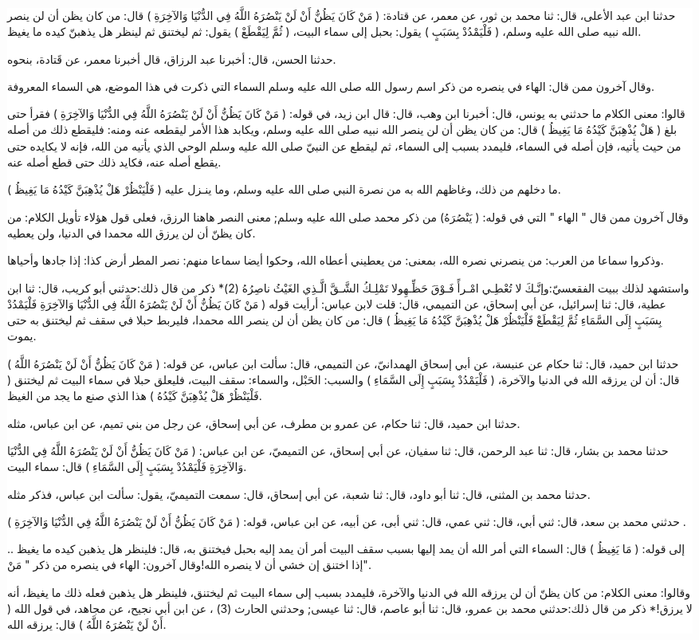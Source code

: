 حدثنا ابن عبد الأعلى، قال: ثنا محمد بن ثور، عن معمر، عن قتادة: ( مَنْ كَانَ يَظُنُّ أَنْ لَنْ يَنْصُرَهُ اللَّهُ فِي الدُّنْيَا وَالآخِرَةِ ) قال: من كان يظن أن لن ينصر الله نبيه صلى الله عليه وسلم، ( فَلْيَمْدُدْ بِسَبَبٍ ) يقول: بحبل إلى سماء البيت، ( ثُمَّ لِيَقْطَعْ ) يقول: ثم ليختنق ثم لينظر هل يذهبنّ كيده ما يغيظ.

حدثنا الحسن، قال: أخبرنا عبد الرزاق، قال أخبرنا معمر، عن قَتادة، بنحوه.

وقال آخرون ممن قال: الهاء في ينصره من ذكر اسم رسول الله صلى الله عليه وسلم السماء التي ذكرت في هذا الموضع، هي السماء المعروفة.

قالوا: معنى الكلام ما حدثني به يونس، قال: أخبرنا ابن وهب، قال: قال ابن زيد، في قوله: ( مَنْ كَانَ يَظُنُّ أَنْ لَنْ يَنْصُرَهُ اللَّهُ فِي الدُّنْيَا وَالآخِرَةِ ) فقرأ حتى بلغ ( هَلْ يُذْهِبَنَّ كَيْدُهُ مَا يَغِيظُ ) قال: من كان يظن أن لن ينصر الله نبيه صلى الله عليه وسلم، ويكابد هذا الأمر ليقطعه عنه ومنه: فليقطع ذلك من أصله من حيث يأتيه، فإن أصله في السماء، فليمدد بسبب إلى السماء، ثم ليقطع عن النبيّ صلى الله عليه وسلم الوحي الذي يأتيه من الله، فإنه لا يكايده حتى يقطع أصله عنه، فكايد ذلك حتى قطع أصله عنه.

( فَلْيَنْظُرْ هَلْ يُذْهِبَنَّ كَيْدُهُ مَا يَغِيظُ ) ما دخلهم من ذلك، وغاظهم الله به من نصرة النبي صلى الله عليه وسلم، وما ينـزل عليه.

وقال آخرون ممن قال " الهاء " التي في قوله: ( يَنْصُرَهُ) من ذكر محمد صلى الله عليه وسلم; معنى النصر هاهنا الرزق، فعلى قول هؤلاء تأويل الكلام: من كان يظنّ أن لن يرزق الله محمدا في الدنيا، ولن يعطيه.

وذكروا سماعا من العرب: من ينصرني نصره الله، بمعنى: من يعطيني أعطاه الله، وحكوا أيضا سماعا منهم: نصر المطر أرض كذا: إذا جادها وأحياها.

واستشهد لذلك ببيت الفقعسيّ:وإنَّـكَ لا تُعْطِـي امْـرأً فَـوْقَ حَظِّـهِولا تَمْلِـكُ الشَّـقَّ الَّـذِي الغَيْثُ ناصِرُهُ (2)\* ذكر من قال ذلك:حدثني أبو كريب، قال: ثنا ابن عطية، قال: ثنا إسرائيل، عن أبي إسحاق، عن التميمي، قال: قلت لابن عباس: أرأيت قوله ( مَنْ كَانَ يَظُنُّ أَنْ لَنْ يَنْصُرَهُ اللَّهُ فِي الدُّنْيَا وَالآخِرَةِ فَلْيَمْدُدْ بِسَبَبٍ إِلَى السَّمَاءِ ثُمَّ لِيَقْطَعْ فَلْيَنْظُرْ هَلْ يُذْهِبَنَّ كَيْدُهُ مَا يَغِيظُ ) قال: من كان يظن أن لن ينصر الله محمدا، فليربط حبلا في سقف ثم ليختنق به حتى يموت.

حدثنا ابن حميد، قال: ثنا حكام عن عنبسة، عن أبي إسحاق الهمدانيّ، عن التميمي، قال: سألت ابن عباس، عن قوله: ( مَنْ كَانَ يَظُنُّ أَنْ لَنْ يَنْصُرَهُ اللَّهُ ) قال: أن لن يرزقه الله في الدنيا والآخرة، ( فَلْيَمْدُدْ بِسَبَبٍ إِلَى السَّمَاءِ ) والسبب: الحَبْل، والسماء: سقف البيت، فليعلق حبلا في سماء البيت ثم ليختنق ( فَلْيَنْظُرْ هَلْ يُذْهِبَنَّ كَيْدُهُ ) هذا الذي صنع ما يجد من الغيظ.

حدثنا ابن حميد، قال: ثنا حكام، عن عمرو بن مطرف، عن أبي إسحاق، عن رجل من بني تميم، عن ابن عباس، مثله.

حدثنا محمد بن بشار، قال: ثنا عبد الرحمن، قال: ثنا سفيان، عن أبي إسحاق، عن التميميّ، عن ابن عباس: ( مَنْ كَانَ يَظُنُّ أَنْ لَنْ يَنْصُرَهُ اللَّهُ فِي الدُّنْيَا وَالآخِرَةِ فَلْيَمْدُدْ بِسَبَبٍ إِلَى السَّمَاءِ ) قال: سماء البيت.

حدثنا محمد بن المثنى، قال: ثنا أبو داود، قال: ثنا شعبة، عن أبي إسحاق، قال: سمعت التميميّ، يقول: سألت ابن عباس، فذكر مثله.

حدثني محمد بن سعد، قال: ثني أبي، قال: ثني عمي، قال: ثني أبى، عن أبيه، عن ابن عباس، قوله: ( مَنْ كَانَ يَظُنُّ أَنْ لَنْ يَنْصُرَهُ اللَّهُ فِي الدُّنْيَا وَالآخِرَةِ ) .

.. إلى قوله: ( مَا يَغِيظُ ) قال: السماء التي أمر الله أن يمد إليها بسبب سقف البيت أمر أن يمد إليه بحبل فيختنق به، قال: فلينظر هل يذهبن كيده ما يغيظ إذا اختنق إن خشي أن لا ينصره الله!وقال آخرون: الهاء في ينصره من ذكر " مَنْ".

وقالوا: معنى الكلام: من كان يظنّ أن لن يرزقه الله في الدنيا والآخرة، فليمدد بسبب إلى سماء البيت ثم ليختنق، فلينظر هل يذهبن فعله ذلك ما يغيظ، أنه لا يرزق!\* ذكر من قال ذلك:حدثني محمد بن عمرو، قال: ثنا أبو عاصم، قال: ثنا عيسى; وحدثني الحارث (3) ، عن ابن أبي نجيح، عن مجاهد، في قول الله ( أَنْ لَنْ يَنْصُرَهُ اللَّهُ ) قال: يرزقه الله.
